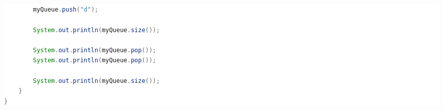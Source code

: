 ```java
        myQueue.push("d");

        System.out.println(myQueue.size());

        System.out.println(myQueue.pop());
        System.out.println(myQueue.pop());

        System.out.println(myQueue.size());
    }
}

```
